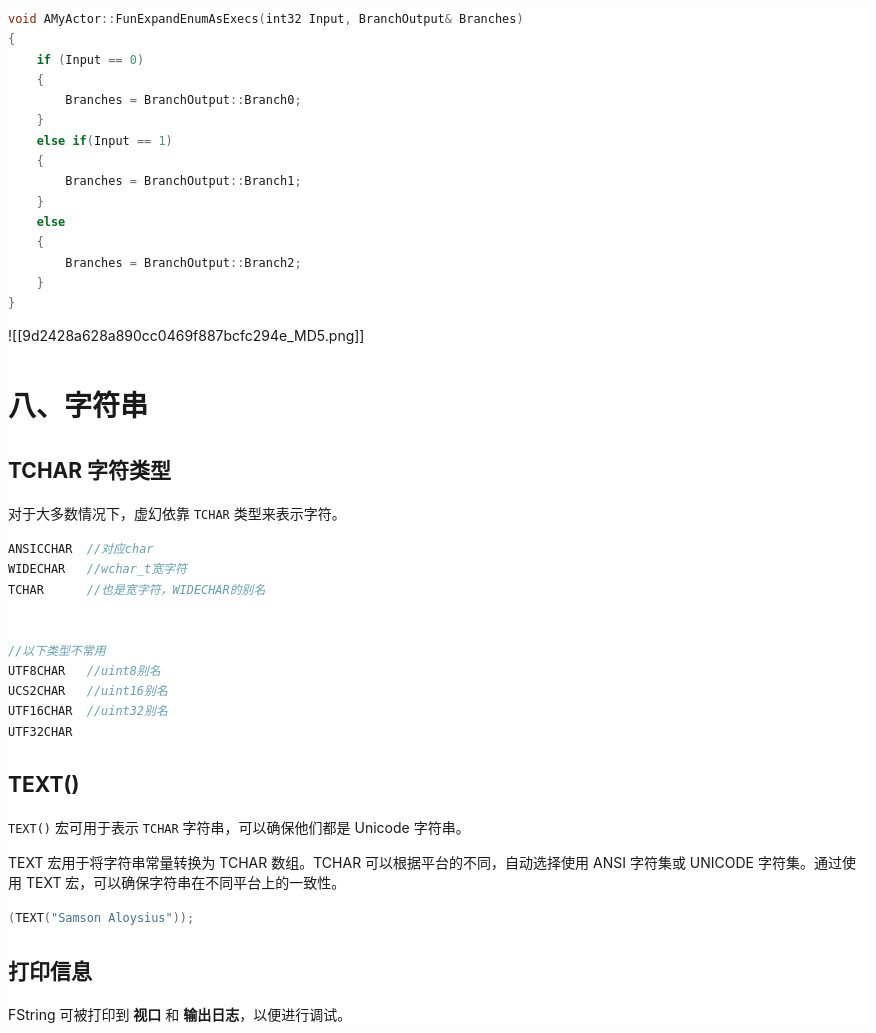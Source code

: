 ```c++
void AMyActor::FunExpandEnumAsExecs(int32 Input, BranchOutput& Branches)
{
	if (Input == 0)
	{
		Branches = BranchOutput::Branch0;
	}
	else if(Input == 1)
	{
		Branches = BranchOutput::Branch1;
	}
	else
	{
		Branches = BranchOutput::Branch2;
	}
}
```

![[9d2428a628a890cc0469f887bcfc294e_MD5.png]]


# 八、字符串
## TCHAR 字符类型
对于大多数情况下，虚幻依靠 `TCHAR` 类型来表示字符。

```c++
ANSICCHAR  //对应char
WIDECHAR   //wchar_t宽字符
TCHAR      //也是宽字符，WIDECHAR的别名


//以下类型不常用
UTF8CHAR   //uint8别名
UCS2CHAR   //uint16别名
UTF16CHAR  //uint32别名
UTF32CHAR  
```
## TEXT()
`TEXT()` 宏可用于表示 `TCHAR` 字符串，可以确保他们都是 Unicode 字符串。

TEXT 宏用于将字符串常量转换为 TCHAR 数组。TCHAR 可以根据平台的不同，自动选择使用 ANSI 字符集或 UNICODE 字符集。通过使用 TEXT 宏，可以确保字符串在不同平台上的一致性。

```c++
(TEXT("Samson Aloysius"));
```

## 打印信息
FString 可被打印到 **视口** 和 **输出日志**，以便进行调试。
